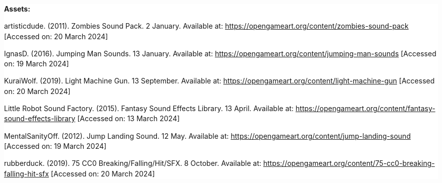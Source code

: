 **Assets:**

artisticdude. (2011). Zombies Sound Pack. 2 January. Available at:
https://opengameart.org/content/zombies-sound-pack [Accessed on: 20 March 2024]

IgnasD. (2016). Jumping Man Sounds. 13 January. Available at:
https://opengameart.org/content/jumping-man-sounds [Accessed on: 19 March 2024]

KuraiWolf. (2019). Light Machine Gun. 13 September. Available at:
https://opengameart.org/content/light-machine-gun [Accessed on: 20 March 2024]

Little Robot Sound Factory. (2015). Fantasy Sound Effects Library. 13 April. Available at:
https://opengameart.org/content/fantasy-sound-effects-library [Accessed on: 13 March
2024]

MentalSanityOff. (2012). Jump Landing Sound. 12 May. Available at:
https://opengameart.org/content/jump-landing-sound [Accessed on: 19 March 2024]

rubberduck. (2019). 75 CC0 Breaking/Falling/Hit/SFX. 8 October. Available at:
https://opengameart.org/content/75-cc0-breaking-falling-hit-sfx [Accessed on: 20
March 2024]